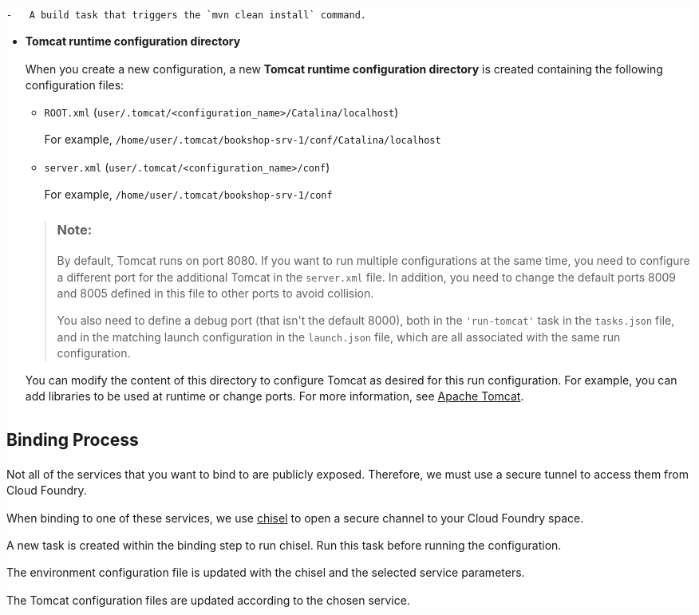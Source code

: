     -   A build task that triggers the `mvn clean install` command.


-   **Tomcat runtime configuration directory**

    When you create a new configuration, a new **Tomcat runtime configuration directory** is created containing the following configuration files:

    -   `ROOT.xml` \(`user/.tomcat/<configuration_name>/Catalina/localhost`\)

        For example, `/home/user/.tomcat/bookshop-srv-1/conf/Catalina/localhost`

    -   `server.xml` \(`user/.tomcat/<configuration_name>/conf`\)

        For example, `/home/user/.tomcat/bookshop-srv-1/conf`


    > ### Note:  
    > By default, Tomcat runs on port 8080. If you want to run multiple configurations at the same time, you need to configure a different port for the additional Tomcat in the `server.xml` file. In addition, you need to change the default ports 8009 and 8005 defined in this file to other ports to avoid collision.
    > 
    > You also need to define a debug port \(that isn't the default 8000\), both in the `'run-tomcat'` task in the `tasks.json` file, and in the matching launch configuration in the `launch.json` file, which are all associated with the same run configuration.

    You can modify the content of this directory to configure Tomcat as desired for this run configuration. For example, you can add libraries to be used at runtime or change ports. For more information, see [Apache Tomcat](https://tomcat.apache.org/tomcat-7.0-doc/introduction.html).




<a name="loioc20676613c0440fe9b96b10dcdf32d32__section_pxj_grh_jkb"/>

## Binding Process

Not all of the services that you want to bind to are publicly exposed. Therefore, we must use a secure tunnel to access them from Cloud Foundry.

When binding to one of these services, we use [chisel](https://github.com/jpillora/chisel) to open a secure channel to your Cloud Foundry space.

A new task is created within the binding step to run chisel. Run this task before running the configuration.

The environment configuration file is updated with the chisel and the selected service parameters.

The Tomcat configuration files are updated according to the chosen service.

